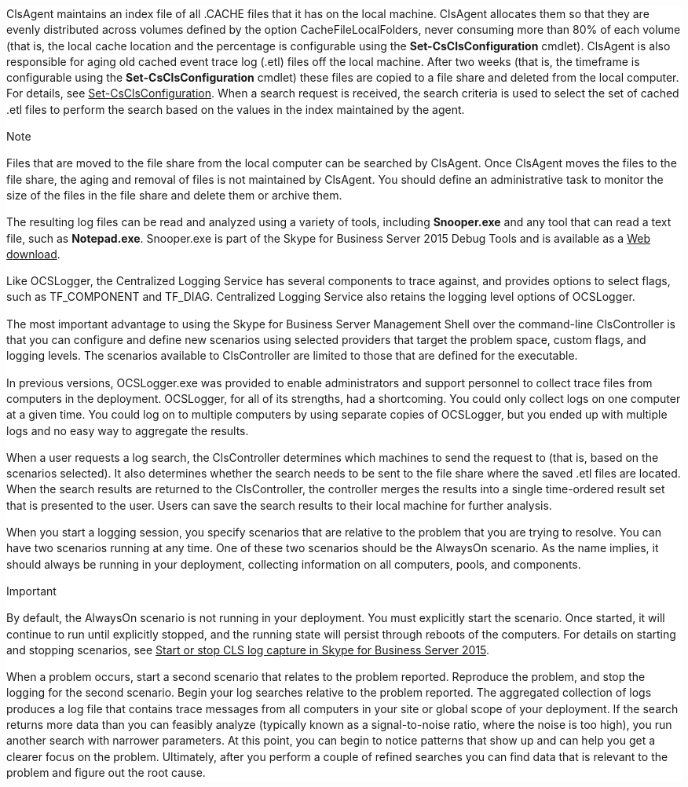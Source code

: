 ClsAgent maintains an index file of all .CACHE files that it has on the local machine. ClsAgent allocates them so that they are evenly distributed across volumes defined by the option CacheFileLocalFolders, never consuming more than 80% of each volume (that is, the local cache location and the percentage is configurable using the **Set-CsClsConfiguration** cmdlet). ClsAgent is also responsible for aging old cached event trace log (.etl) files off the local machine. After two weeks (that is, the timeframe is configurable using the **Set-CsClsConfiguration** cmdlet) these files are copied to a file share and deleted from the local computer. For details, see [Set-CsClsConfiguration](/powershell/module/skype/set-csclsconfiguration?view=skype-ps). When a search request is received, the search criteria is used to select the set of cached .etl files to perform the search based on the values in the index maintained by the agent.
  
> [!NOTE]
> Files that are moved to the file share from the local computer can be searched by ClsAgent. Once ClsAgent moves the files to the file share, the aging and removal of files is not maintained by ClsAgent. You should define an administrative task to monitor the size of the files in the file share and delete them or archive them. 
  
The resulting log files can be read and analyzed using a variety of tools, including **Snooper.exe** and any tool that can read a text file, such as **Notepad.exe**. Snooper.exe is part of the Skype for Business Server 2015 Debug Tools and is available as a [Web download](https://go.microsoft.com/fwlink/p/?LinkId=285257).
  
Like OCSLogger, the Centralized Logging Service has several components to trace against, and provides options to select flags, such as TF_COMPONENT and TF_DIAG. Centralized Logging Service also retains the logging level options of OCSLogger.
  
The most important advantage to using the Skype for Business Server Management Shell over the command-line ClsController is that you can configure and define new scenarios using selected providers that target the problem space, custom flags, and logging levels. The scenarios available to ClsController are limited to those that are defined for the executable.
  
In previous versions, OCSLogger.exe was provided to enable administrators and support personnel to collect trace files from computers in the deployment. OCSLogger, for all of its strengths, had a shortcoming. You could only collect logs on one computer at a given time. You could log on to multiple computers by using separate copies of OCSLogger, but you ended up with multiple logs and no easy way to aggregate the results.
  
When a user requests a log search, the ClsController determines which machines to send the request to (that is, based on the scenarios selected). It also determines whether the search needs to be sent to the file share where the saved .etl files are located. When the search results are returned to the ClsController, the controller merges the results into a single time-ordered result set that is presented to the user. Users can save the search results to their local machine for further analysis.
  
When you start a logging session, you specify scenarios that are relative to the problem that you are trying to resolve. You can have two scenarios running at any time. One of these two scenarios should be the AlwaysOn scenario. As the name implies, it should always be running in your deployment, collecting information on all computers, pools, and components.
  
> [!IMPORTANT]
> By default, the AlwaysOn scenario is not running in your deployment. You must explicitly start the scenario. Once started, it will continue to run until explicitly stopped, and the running state will persist through reboots of the computers. For details on starting and stopping scenarios, see [Start or stop CLS log capture in Skype for Business Server 2015](start-or-stop-log-capture.md). 
  
When a problem occurs, start a second scenario that relates to the problem reported. Reproduce the problem, and stop the logging for the second scenario. Begin your log searches relative to the problem reported. The aggregated collection of logs produces a log file that contains trace messages from all computers in your site or global scope of your deployment. If the search returns more data than you can feasibly analyze (typically known as a signal-to-noise ratio, where the noise is too high), you run another search with narrower parameters. At this point, you can begin to notice patterns that show up and can help you get a clearer focus on the problem. Ultimately, after you perform a couple of refined searches you can find data that is relevant to the problem and figure out the root cause.
  